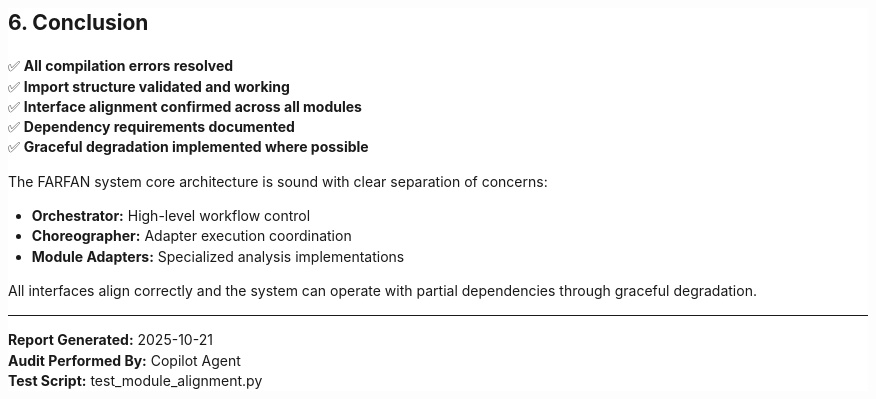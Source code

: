 
## 6. Conclusion

✅ **All compilation errors resolved**  
✅ **Import structure validated and working**  
✅ **Interface alignment confirmed across all modules**  
✅ **Dependency requirements documented**  
✅ **Graceful degradation implemented where possible**

The FARFAN system core architecture is sound with clear separation of concerns:
- **Orchestrator:** High-level workflow control
- **Choreographer:** Adapter execution coordination
- **Module Adapters:** Specialized analysis implementations

All interfaces align correctly and the system can operate with partial dependencies through graceful degradation.

---

**Report Generated:** 2025-10-21  
**Audit Performed By:** Copilot Agent  
**Test Script:** test_module_alignment.py
